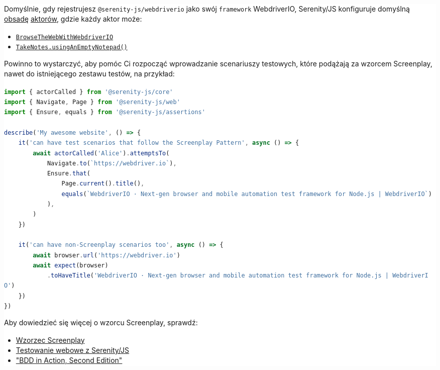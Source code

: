 Domyślnie, gdy rejestrujesz `@serenity-js/webdriverio` jako swój `framework` WebdriverIO,
Serenity/JS konfiguruje domyślną [obsadę](https://serenity-js.org/api/core/class/Cast/?pk_campaign=wdio8&pk_source=webdriver.io) [aktorów](https://serenity-js.org/api/core/class/Actor/?pk_campaign=wdio8&pk_source=webdriver.io),
gdzie każdy aktor może:
- [`BrowseTheWebWithWebdriverIO`](https://serenity-js.org/api/webdriverio/class/BrowseTheWebWithWebdriverIO/?pk_campaign=wdio8&pk_source=webdriver.io)
- [`TakeNotes.usingAnEmptyNotepad()`](https://serenity-js.org/api/core/class/TakeNotes/?pk_campaign=wdio8&pk_source=webdriver.io)

Powinno to wystarczyć, aby pomóc Ci rozpocząć wprowadzanie scenariuszy testowych, które podążają za wzorcem Screenplay, nawet do istniejącego zestawu testów, na przykład:

```typescript title="specs/example.spec.ts"
import { actorCalled } from '@serenity-js/core'
import { Navigate, Page } from '@serenity-js/web'
import { Ensure, equals } from '@serenity-js/assertions'

describe('My awesome website', () => {
    it('can have test scenarios that follow the Screenplay Pattern', async () => {
        await actorCalled('Alice').attemptsTo(
            Navigate.to(`https://webdriver.io`),
            Ensure.that(
                Page.current().title(),
                equals(`WebdriverIO · Next-gen browser and mobile automation test framework for Node.js | WebdriverIO`)
            ),
        )
    })

    it('can have non-Screenplay scenarios too', async () => {
        await browser.url('https://webdriver.io')
        await expect(browser)
            .toHaveTitle('WebdriverIO · Next-gen browser and mobile automation test framework for Node.js | WebdriverIO')
    })
})
```

Aby dowiedzieć się więcej o wzorcu Screenplay, sprawdź:
- [Wzorzec Screenplay](https://serenity-js.org/handbook/design/screenplay-pattern/?pk_campaign=wdio8&pk_source=webdriver.io)
- [Testowanie webowe z Serenity/JS](https://serenity-js.org/handbook/web-testing/?pk_campaign=wdio8&pk_source=webdriver.io)
- ["BDD in Action, Second Edition"](https://www.manning.com/books/bdd-in-action-second-edition)